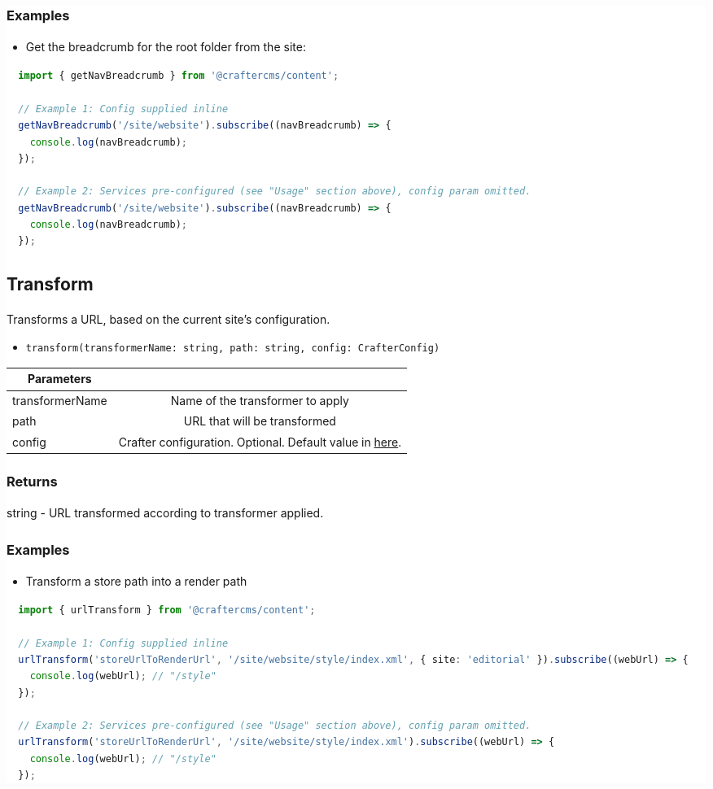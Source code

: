 ### Examples

- Get the breadcrumb for the root folder from the site:

```typescript
  import { getNavBreadcrumb } from '@craftercms/content';

  // Example 1: Config supplied inline
  getNavBreadcrumb('/site/website').subscribe((navBreadcrumb) => {
    console.log(navBreadcrumb);
  });

  // Example 2: Services pre-configured (see "Usage" section above), config param omitted.
  getNavBreadcrumb('/site/website').subscribe((navBreadcrumb) => {
    console.log(navBreadcrumb);
  });
```

## Transform
Transforms a URL, based on the current site’s configuration. 

- `transform(transformerName: string, path: string, config: CrafterConfig)` 

| Parameters      |                |
| --------------- |:--------------:|
| transformerName | Name of the transformer to apply |
| path             | URL that will be transformed |
| config        | Crafter configuration. Optional. Default value in [here](../models/README.md#CrafterConfig). |

### Returns

string - URL transformed according to transformer applied.

### Examples

- Transform a store path into a render path

```typescript
  import { urlTransform } from '@craftercms/content';

  // Example 1: Config supplied inline
  urlTransform('storeUrlToRenderUrl', '/site/website/style/index.xml', { site: 'editorial' }).subscribe((webUrl) => {
    console.log(webUrl); // "/style"
  });

  // Example 2: Services pre-configured (see "Usage" section above), config param omitted.
  urlTransform('storeUrlToRenderUrl', '/site/website/style/index.xml').subscribe((webUrl) => {
    console.log(webUrl); // "/style"
  });
```
